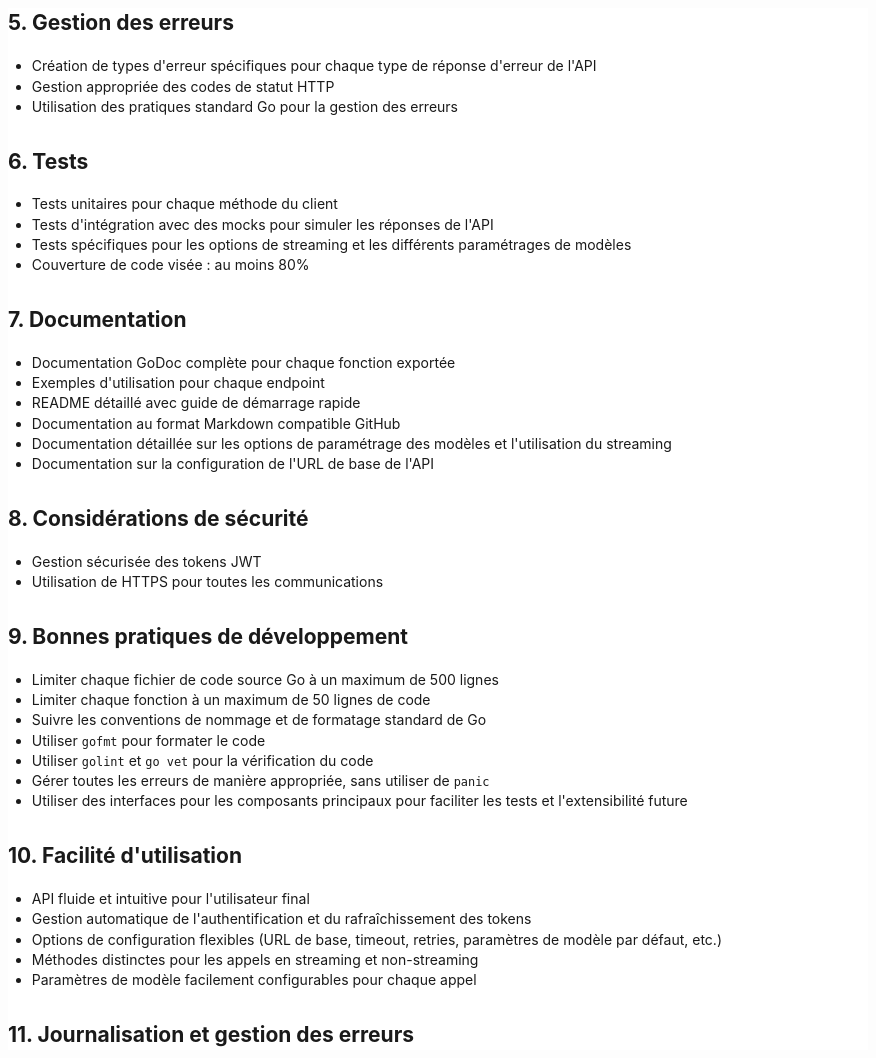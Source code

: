 
## 5. Gestion des erreurs

- Création de types d'erreur spécifiques pour chaque type de réponse d'erreur de l'API
- Gestion appropriée des codes de statut HTTP
- Utilisation des pratiques standard Go pour la gestion des erreurs

## 6. Tests

- Tests unitaires pour chaque méthode du client
- Tests d'intégration avec des mocks pour simuler les réponses de l'API
- Tests spécifiques pour les options de streaming et les différents paramétrages de modèles
- Couverture de code visée : au moins 80%

## 7. Documentation

- Documentation GoDoc complète pour chaque fonction exportée
- Exemples d'utilisation pour chaque endpoint
- README détaillé avec guide de démarrage rapide
- Documentation au format Markdown compatible GitHub
- Documentation détaillée sur les options de paramétrage des modèles et l'utilisation du streaming
- Documentation sur la configuration de l'URL de base de l'API

## 8. Considérations de sécurité

- Gestion sécurisée des tokens JWT
- Utilisation de HTTPS pour toutes les communications

## 9. Bonnes pratiques de développement

- Limiter chaque fichier de code source Go à un maximum de 500 lignes
- Limiter chaque fonction à un maximum de 50 lignes de code
- Suivre les conventions de nommage et de formatage standard de Go
- Utiliser `gofmt` pour formater le code
- Utiliser `golint` et `go vet` pour la vérification du code
- Gérer toutes les erreurs de manière appropriée, sans utiliser de `panic`
- Utiliser des interfaces pour les composants principaux pour faciliter les tests et l'extensibilité future

## 10. Facilité d'utilisation

- API fluide et intuitive pour l'utilisateur final
- Gestion automatique de l'authentification et du rafraîchissement des tokens
- Options de configuration flexibles (URL de base, timeout, retries, paramètres de modèle par défaut, etc.)
- Méthodes distinctes pour les appels en streaming et non-streaming
- Paramètres de modèle facilement configurables pour chaque appel

## 11. Journalisation et gestion des erreurs
